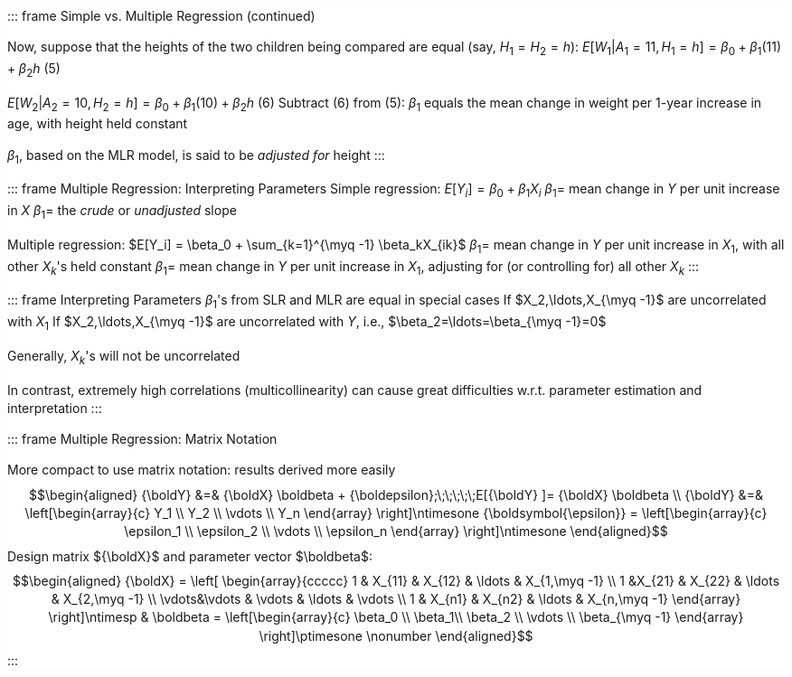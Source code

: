 ::: frame
Simple vs. Multiple Regression (continued)

Now, suppose that the heights of the two children being compared are
equal (say, $H_1=H_2=h$):
$E[W_1|A_1=11,H_1=h] = \beta_0+\beta_1(11)+\beta_2h$ (5)

$E[W_2|A_2=10,H_2=h] = \beta_0+\beta_1(10)+\beta_2h$ (6) Subtract (6)
from (5): $\beta_1$ equals the mean change in weight per 1-year increase
in age, with height held constant

$\beta_1$, based on the MLR model, is said to be *adjusted for* height
:::

::: frame
Multiple Regression: Interpreting Parameters Simple regression:
$E[Y_i] =  \beta_0 + \beta_1X_i$ $\beta_1=$ mean change in $Y$ per unit
increase in $X$ $\beta_1=$ the *crude* or *unadjusted* slope

Multiple regression: $E[Y_i] = \beta_0 +
\sum_{k=1}^{\myq -1} \beta_kX_{ik}$ $\beta_1=$ mean change in $Y$ per
unit increase in $X_1$, with all other $X_k$'s held constant $\beta_1=$
mean change in $Y$ per unit increase in $X_1$, adjusting for (or
controlling for) all other $X_k$
:::

::: frame
Interpreting Parameters $\beta_1$'s from SLR and MLR are equal in
special cases If $X_2,\ldots,X_{\myq -1}$ are uncorrelated with $X_1$ If
$X_2,\ldots,X_{\myq -1}$ are uncorrelated with $Y$, i.e.,
$\beta_2=\ldots=\beta_{\myq -1}=0$

Generally, $X_k$'s will not be uncorrelated

In contrast, extremely high correlations (multicollinearity) can cause
great difficulties w.r.t. parameter estimation and interpretation
:::

::: frame
Multiple Regression: Matrix Notation

More compact to use matrix notation: results derived more easily
$$\begin{aligned}
{\boldY} &=& {\boldX} \boldbeta + {\boldepsilon};\;\;\;\;\;E[{\boldY} ]= {\boldX} \boldbeta \\
{\boldY} &=& \left[\begin{array}{c} Y_1 \\ Y_2 \\ \vdots \\ Y_n
\end{array} \right]\ntimesone 
{\boldsymbol{\epsilon}} = \left[\begin{array}{c} \epsilon_1 \\ \epsilon_2 \\ \vdots \\ \epsilon_n
\end{array} \right]\ntimesone  
\end{aligned}$$ Design matrix ${\boldX}$ and parameter vector
$\boldbeta$: $$\begin{aligned}
{\boldX} = \left[ \begin{array}{ccccc} 1 &  X_{11} &  X_{12} & \ldots & X_{1,\myq -1} \\
1 &X_{21} &  X_{22} & \ldots & X_{2,\myq -1} \\
\vdots&\vdots & \vdots &  \ldots & \vdots \\
1 & X_{n1} &  X_{n2} & \ldots & X_{n,\myq -1} \end{array} \right]\ntimesp   
& \boldbeta  = \left[\begin{array}{c} \beta_0 \\ \beta_1\\ \beta_2 \\ \vdots \\
\beta_{\myq -1}
\end{array} \right]\ptimesone  \nonumber
\end{aligned}$$
:::
